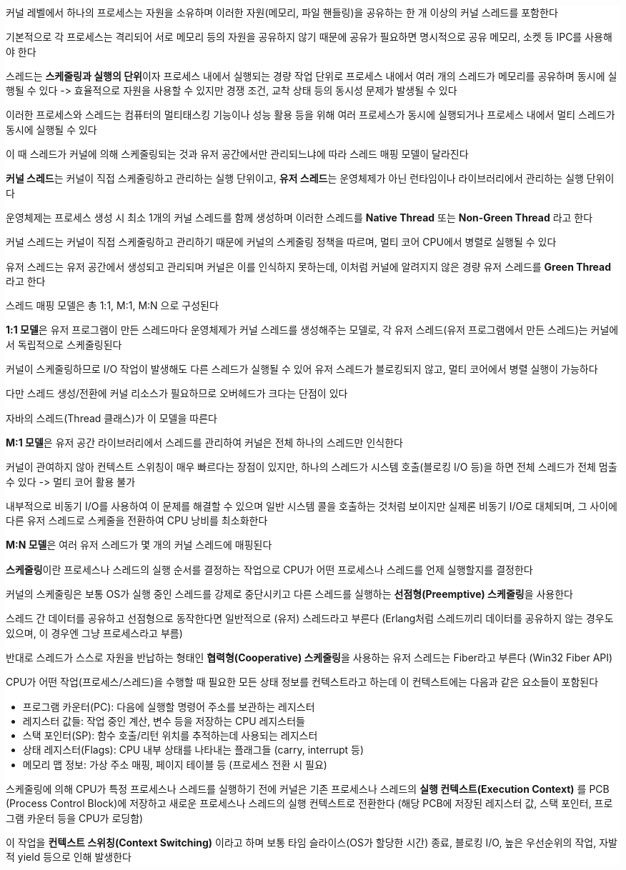 커널 레벨에서 하나의 프로세스는 자원을 소유하며 이러한 자원(메모리, 파일 핸들링)을 공유하는 한 개 이상의 커널 스레드를 포함한다

기본적으로 각 프로세스는 격리되어 서로 메모리 등의 자원을 공유하지 않기 때문에 공유가 필요하면 명시적으로 공유 메모리, 소켓 등 IPC를 사용해야 한다

스레드는 **스케줄링과 실행의 단위**이자 프로세스 내에서 실행되는 경량 작업 단위로 프로세스 내에서 여러 개의 스레드가 메모리를 공유하며 동시에 실행될 수 있다 -> 효율적으로 자원을 사용할 수 있지만 경쟁 조건, 교착 상태 등의 동시성 문제가 발생될 수 있다

이러한 프로세스와 스레드는 컴퓨터의 멀티태스킹 기능이나 성능 활용 등을 위해 여러 프로세스가 동시에 실행되거나 프로세스 내에서 멀티 스레드가 동시에 실행될 수 있다

이 때 스레드가 커널에 의해 스케줄링되는 것과 유저 공간에서만 관리되느냐에 따라 스레드 매핑 모델이 달라진다

**커널 스레드**는 커널이 직접 스케줄링하고 관리하는 실행 단위이고, **유저 스레드**는 운영체제가 아닌 런타임이나 라이브러리에서 관리하는 실행 단위이다

운영체제는 프로세스 생성 시 최소 1개의 커널 스레드를 함께 생성하며 이러한 스레드를 **Native Thread** 또는 **Non-Green Thread** 라고 한다

커널 스레드는 커널이 직접 스케줄링하고 관리하기 때문에 커널의 스케줄링 정책을 따르며, 멀티 코어 CPU에서 병렬로 실행될 수 있다

유저 스레드는 유저 공간에서 생성되고 관리되며 커널은 이를 인식하지 못하는데, 이처럼 커널에 알려지지 않은 경량 유저 스레드를 **Green Thread** 라고 한다

스레드 매핑 모델은 총 1:1, M:1, M:N 으로 구성된다

**1:1 모델**은 유저 프로그램이 만든 스레드마다 운영체제가 커널 스레드를 생성해주는 모델로, 각 유저 스레드(유저 프로그램에서 만든 스레드)는 커널에서 독립적으로 스케줄링된다

커널이 스케줄링하므로 I/O 작업이 발생해도 다른 스레드가 실행될 수 있어 유저 스레드가 블로킹되지 않고, 멀티 코어에서 병렬 실행이 가능하다

다만 스레드 생성/전환에 커널 리소스가 필요하므로 오버헤드가 크다는 단점이 있다

자바의 스레드(Thread 클래스)가 이 모델을 따른다

**M:1 모델**은 유저 공간 라이브러리에서 스레드를 관리하여 커널은 전체 하나의 스레드만 인식한다

커널이 관여하지 않아 컨텍스트 스위칭이 매우 빠르다는 장점이 있지만, 하나의 스레드가 시스템 호출(블로킹 I/O 등)을 하면 전체 스레드가 전체 멈출 수 있다 -> 멀티 코어 활용 불가

내부적으로 비동기 I/O를 사용하여 이 문제를 해결할 수 있으며 일반 시스템 콜을 호출하는 것처럼 보이지만 실제론 비동기 I/O로 대체되며, 그 사이에 다른 유저 스레드로 스케줄을 전환하여 CPU 낭비를 최소화한다

**M:N 모델**은 여러 유저 스레드가 몇 개의 커널 스레드에 매핑된다

**스케줄링**이란 프로세스나 스레드의 실행 순서를 결정하는 작업으로 CPU가 어떤 프로세스나 스레드를 언제 실행할지를 결정한다

커널의 스케줄링은 보통 OS가 실행 중인 스레드를 강제로 중단시키고 다른 스레드를 실행하는 **선점형(Preemptive) 스케줄링**을 사용한다

스레드 간 데이터를 공유하고 선점형으로 동작한다면 일반적으로 (유저) 스레드라고 부른다 (Erlang처럼 스레드끼리 데이터를 공유하지 않는 경우도 있으며, 이 경우엔 그냥 프로세스라고 부름)

반대로 스레드가 스스로 자원을 반납하는 형태인 **협력형(Cooperative) 스케줄링**을 사용하는 유저 스레드는 Fiber라고 부른다 (Win32 Fiber API)

CPU가 어떤 작업(프로세스/스레드)을 수행할 때 필요한 모든 상태 정보를 컨텍스트라고 하는데 이 컨텍스트에는 다음과 같은 요소들이 포함된다
- 프로그램 카운터(PC): 다음에 실행할 명령어 주소를 보관하는 레지스터
- 레지스터 값들: 작업 중인 계산, 변수 등을 저장하는 CPU 레지스터들
- 스택 포인터(SP): 함수 호출/리턴 위치를 추적하는데 사용되는 레지스터
- 상태 레지스터(Flags): CPU 내부 상태를 나타내는 플래그들 (carry, interrupt 등)
- 메모리 맵 정보: 가상 주소 매핑, 페이지 테이블 등 (프로세스 전환 시 필요)

스케줄링에 의해 CPU가 특정 프로세스나 스레드를 실행하기 전에 커널은 기존 프로세스나 스레드의 **실행 컨텍스트(Execution Context)** 를 PCB (Process Control Block)에 저장하고 새로운 프로세스나 스레드의 실행 컨텍스트로 전환한다 (해당 PCB에 저장된 레지스터 값, 스택 포인터, 프로그램 카운터 등을 CPU가 로딩함)

이 작업을 **컨텍스트 스위칭(Context Switching)** 이라고 하며 보통 타임 슬라이스(OS가 할당한 시간) 종료, 블로킹 I/O, 높은 우선순위의 작업, 자발적 yield 등으로 인해 발생한다
